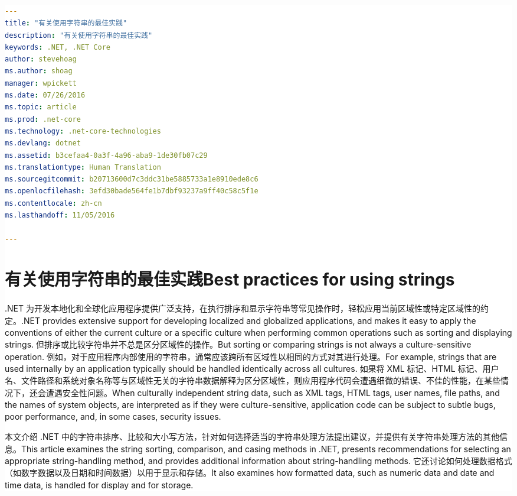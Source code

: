 ```yaml
---
title: "有关使用字符串的最佳实践"
description: "有关使用字符串的最佳实践"
keywords: .NET, .NET Core
author: stevehoag
ms.author: shoag
manager: wpickett
ms.date: 07/26/2016
ms.topic: article
ms.prod: .net-core
ms.technology: .net-core-technologies
ms.devlang: dotnet
ms.assetid: b3cefaa4-0a3f-4a96-aba9-1de30fb07c29
ms.translationtype: Human Translation
ms.sourcegitcommit: b20713600d7c3ddc31be5885733a1e8910ede8c6
ms.openlocfilehash: 3efd30bade564fe1b7dbf93237a9ff40c58c5f1e
ms.contentlocale: zh-cn
ms.lasthandoff: 11/05/2016

---
```


# <a name="best-practices-for-using-strings"></a><span data-ttu-id="a1639-104">有关使用字符串的最佳实践</span><span class="sxs-lookup"><span data-stu-id="a1639-104">Best practices for using strings</span></span>

<span data-ttu-id="a1639-105">.NET 为开发本地化和全球化应用程序提供广泛支持，在执行排序和显示字符串等常见操作时，轻松应用当前区域性或特定区域性的约定。</span><span class="sxs-lookup"><span data-stu-id="a1639-105">.NET provides extensive support for developing localized and globalized applications, and makes it easy to apply the conventions of either the current culture or a specific culture when performing common operations such as sorting and displaying strings.</span></span> <span data-ttu-id="a1639-106">但排序或比较字符串并不总是区分区域性的操作。</span><span class="sxs-lookup"><span data-stu-id="a1639-106">But sorting or comparing strings is not always a culture-sensitive operation.</span></span> <span data-ttu-id="a1639-107">例如，对于应用程序内部使用的字符串，通常应该跨所有区域性以相同的方式对其进行处理。</span><span class="sxs-lookup"><span data-stu-id="a1639-107">For example, strings that are used internally by an application typically should be handled identically across all cultures.</span></span> <span data-ttu-id="a1639-108">如果将 XML 标记、HTML 标记、用户名、文件路径和系统对象名称等与区域性无关的字符串数据解释为区分区域性，则应用程序代码会遭遇细微的错误、不佳的性能，在某些情况下，还会遭遇安全性问题。</span><span class="sxs-lookup"><span data-stu-id="a1639-108">When culturally independent string data, such as XML tags, HTML tags, user names, file paths, and the names of system objects, are interpreted as if they were culture-sensitive, application code can be subject to subtle bugs, poor performance, and, in some cases, security issues.</span></span>

<span data-ttu-id="a1639-109">本文介绍 .NET 中的字符串排序、比较和大小写方法，针对如何选择适当的字符串处理方法提出建议，并提供有关字符串处理方法的其他信息。</span><span class="sxs-lookup"><span data-stu-id="a1639-109">This article examines the string sorting, comparison, and casing methods in .NET, presents recommendations for selecting an appropriate string-handling method, and provides additional information about string-handling methods.</span></span> <span data-ttu-id="a1639-110">它还讨论如何处理数据格式（如数字数据以及日期和时间数据）以用于显示和存储。</span><span class="sxs-lookup"><span data-stu-id="a1639-110">It also examines how formatted data, such as numeric data and date and time data, is handled for display and for storage.</span></span> 
